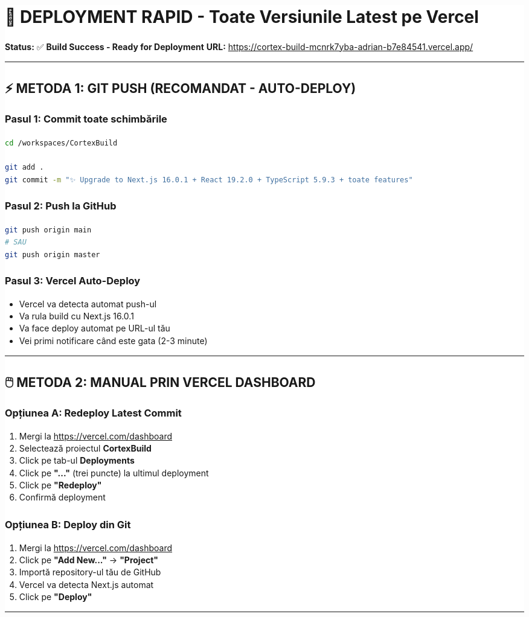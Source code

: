 # 🚀 DEPLOYMENT RAPID - Toate Versiunile Latest pe Vercel

**Status:** ✅ **Build Success - Ready for Deployment**
**URL:** https://cortex-build-mcnrk7yba-adrian-b7e84541.vercel.app/

---

## ⚡ METODA 1: GIT PUSH (RECOMANDAT - AUTO-DEPLOY)

### **Pasul 1: Commit toate schimbările**
```bash
cd /workspaces/CortexBuild

git add .
git commit -m "✨ Upgrade to Next.js 16.0.1 + React 19.2.0 + TypeScript 5.9.3 + toate features"
```

### **Pasul 2: Push la GitHub**
```bash
git push origin main
# SAU
git push origin master
```

### **Pasul 3: Vercel Auto-Deploy**
- Vercel va detecta automat push-ul
- Va rula build cu Next.js 16.0.1
- Va face deploy automat pe URL-ul tău
- Vei primi notificare când este gata (2-3 minute)

---

## 🖱️ METODA 2: MANUAL PRIN VERCEL DASHBOARD

### **Opțiunea A: Redeploy Latest Commit**
1. Mergi la https://vercel.com/dashboard
2. Selectează proiectul **CortexBuild**
3. Click pe tab-ul **Deployments**
4. Click pe **"..."** (trei puncte) la ultimul deployment
5. Click pe **"Redeploy"**
6. Confirmă deployment

### **Opțiunea B: Deploy din Git**
1. Mergi la https://vercel.com/dashboard
2. Click pe **"Add New..."** → **"Project"**
3. Importă repository-ul tău de GitHub
4. Vercel va detecta Next.js automat
5. Click pe **"Deploy"**

---